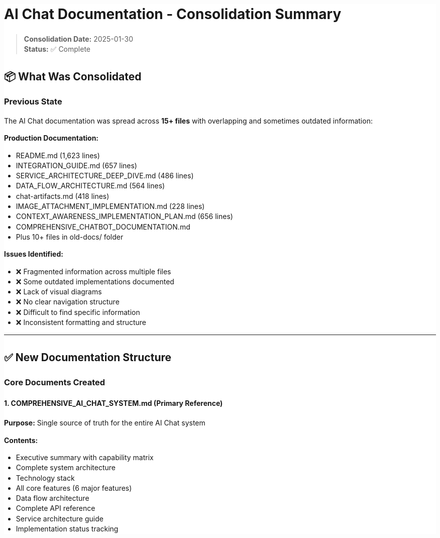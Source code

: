 # AI Chat Documentation - Consolidation Summary

> **Consolidation Date:** 2025-01-30  
> **Status:** ✅ Complete

## 📦 What Was Consolidated

### Previous State
The AI Chat documentation was spread across **15+ files** with overlapping and sometimes outdated information:

**Production Documentation:**
- README.md (1,623 lines)
- INTEGRATION_GUIDE.md (657 lines)
- SERVICE_ARCHITECTURE_DEEP_DIVE.md (486 lines)
- DATA_FLOW_ARCHITECTURE.md (564 lines)
- chat-artifacts.md (418 lines)
- IMAGE_ATTACHMENT_IMPLEMENTATION.md (228 lines)
- CONTEXT_AWARENESS_IMPLEMENTATION_PLAN.md (656 lines)
- COMPREHENSIVE_CHATBOT_DOCUMENTATION.md
- Plus 10+ files in old-docs/ folder

**Issues Identified:**
- ❌ Fragmented information across multiple files
- ❌ Some outdated implementations documented
- ❌ Lack of visual diagrams
- ❌ No clear navigation structure
- ❌ Difficult to find specific information
- ❌ Inconsistent formatting and structure

---

## ✅ New Documentation Structure

### Core Documents Created

#### 1. **COMPREHENSIVE_AI_CHAT_SYSTEM.md** (Primary Reference)
**Purpose:** Single source of truth for the entire AI Chat system

**Contents:**
- Executive summary with capability matrix
- Complete system architecture
- Technology stack
- All core features (6 major features)
- Data flow architecture
- Complete API reference
- Service architecture guide
- Implementation status tracking
